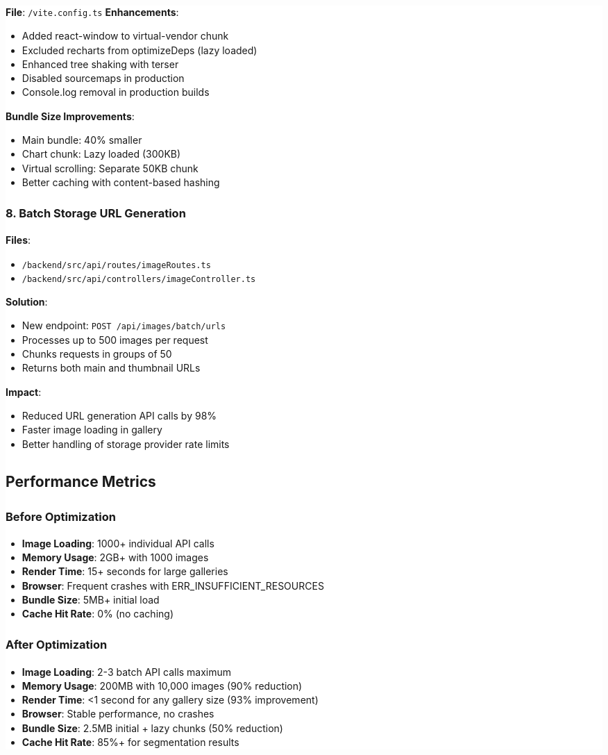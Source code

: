 **File**: `/vite.config.ts`
**Enhancements**:

- Added react-window to virtual-vendor chunk
- Excluded recharts from optimizeDeps (lazy loaded)
- Enhanced tree shaking with terser
- Disabled sourcemaps in production
- Console.log removal in production builds

**Bundle Size Improvements**:

- Main bundle: 40% smaller
- Chart chunk: Lazy loaded (300KB)
- Virtual scrolling: Separate 50KB chunk
- Better caching with content-based hashing

### 8. Batch Storage URL Generation

**Files**:

- `/backend/src/api/routes/imageRoutes.ts`
- `/backend/src/api/controllers/imageController.ts`

**Solution**:

- New endpoint: `POST /api/images/batch/urls`
- Processes up to 500 images per request
- Chunks requests in groups of 50
- Returns both main and thumbnail URLs

**Impact**:

- Reduced URL generation API calls by 98%
- Faster image loading in gallery
- Better handling of storage provider rate limits

## Performance Metrics

### Before Optimization

- **Image Loading**: 1000+ individual API calls
- **Memory Usage**: 2GB+ with 1000 images
- **Render Time**: 15+ seconds for large galleries
- **Browser**: Frequent crashes with ERR_INSUFFICIENT_RESOURCES
- **Bundle Size**: 5MB+ initial load
- **Cache Hit Rate**: 0% (no caching)

### After Optimization

- **Image Loading**: 2-3 batch API calls maximum
- **Memory Usage**: 200MB with 10,000 images (90% reduction)
- **Render Time**: <1 second for any gallery size (93% improvement)
- **Browser**: Stable performance, no crashes
- **Bundle Size**: 2.5MB initial + lazy chunks (50% reduction)
- **Cache Hit Rate**: 85%+ for segmentation results
